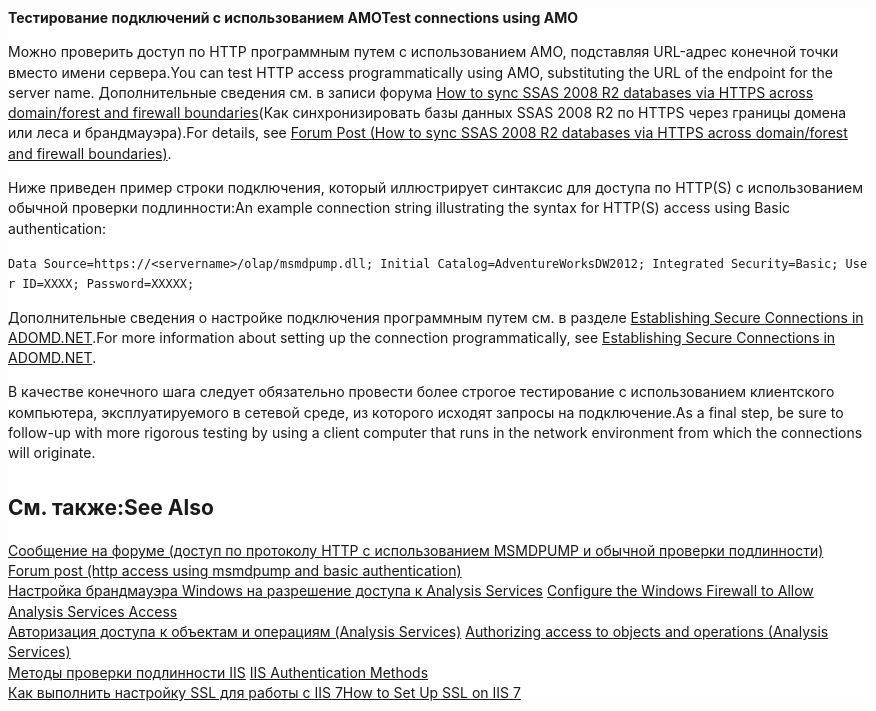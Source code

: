  <span data-ttu-id="d31ce-348">**Тестирование подключений с использованием AMO**</span><span class="sxs-lookup"><span data-stu-id="d31ce-348">**Test connections using AMO**</span></span>  
  
 <span data-ttu-id="d31ce-349">Можно проверить доступ по HTTP программным путем с использованием AMO, подставляя URL-адрес конечной точки вместо имени сервера.</span><span class="sxs-lookup"><span data-stu-id="d31ce-349">You can test HTTP access programmatically using AMO, substituting the URL of the endpoint for the server name.</span></span> <span data-ttu-id="d31ce-350">Дополнительные сведения см. в записи форума [How to sync SSAS 2008 R2 databases via HTTPS across domain/forest and firewall boundaries](https://social.msdn.microsoft.com/Forums/en/sqlanalysisservices/thread/c4249d55-914d-4c81-9980-44d0b8df9c3e)(Как синхронизировать базы данных SSAS 2008 R2 по HTTPS через границы домена или леса и брандмауэра).</span><span class="sxs-lookup"><span data-stu-id="d31ce-350">For details, see [Forum Post (How to sync SSAS 2008 R2 databases via HTTPS across domain/forest and firewall boundaries)](https://social.msdn.microsoft.com/Forums/en/sqlanalysisservices/thread/c4249d55-914d-4c81-9980-44d0b8df9c3e).</span></span>  
  
 <span data-ttu-id="d31ce-351">Ниже приведен пример строки подключения, который иллюстрирует синтаксис для доступа по HTTP(S) с использованием обычной проверки подлинности:</span><span class="sxs-lookup"><span data-stu-id="d31ce-351">An example connection string illustrating the syntax for HTTP(S) access using Basic authentication:</span></span>  
  
 `Data Source=https://<servername>/olap/msmdpump.dll; Initial Catalog=AdventureWorksDW2012; Integrated Security=Basic; User ID=XXXX; Password=XXXXX;`  
  
 <span data-ttu-id="d31ce-352">Дополнительные сведения о настройке подключения программным путем см. в разделе [Establishing Secure Connections in ADOMD.NET](https://docs.microsoft.com/analysis-services/adomd/multidimensional-models-adomd-net-client/connections-in-adomd-net-establishing-secure-connections).</span><span class="sxs-lookup"><span data-stu-id="d31ce-352">For more information about setting up the connection programmatically, see [Establishing Secure Connections in ADOMD.NET](https://docs.microsoft.com/analysis-services/adomd/multidimensional-models-adomd-net-client/connections-in-adomd-net-establishing-secure-connections).</span></span>  
  
 <span data-ttu-id="d31ce-353">В качестве конечного шага следует обязательно провести более строгое тестирование с использованием клиентского компьютера, эксплуатируемого в сетевой среде, из которого исходят запросы на подключение.</span><span class="sxs-lookup"><span data-stu-id="d31ce-353">As a final step, be sure to follow-up with more rigorous testing by using a client computer that runs in the network environment from which the connections will originate.</span></span>  
  
## <a name="see-also"></a><span data-ttu-id="d31ce-354">См. также:</span><span class="sxs-lookup"><span data-stu-id="d31ce-354">See Also</span></span>  
 <span data-ttu-id="d31ce-355">[Сообщение на форуме (доступ по протоколу HTTP с использованием MSMDPUMP и обычной проверки подлинности)](https://social.msdn.microsoft.com/Forums/en/sqlanalysisservices/thread/79d2f225-df35-46da-aa22-d06e98f7d658) </span><span class="sxs-lookup"><span data-stu-id="d31ce-355">[Forum post (http access using msmdpump and basic authentication)](https://social.msdn.microsoft.com/Forums/en/sqlanalysisservices/thread/79d2f225-df35-46da-aa22-d06e98f7d658) </span></span>  
 <span data-ttu-id="d31ce-356">[Настройка брандмауэра Windows на разрешение доступа к Analysis Services](configure-the-windows-firewall-to-allow-analysis-services-access.md) </span><span class="sxs-lookup"><span data-stu-id="d31ce-356">[Configure the Windows Firewall to Allow Analysis Services Access](configure-the-windows-firewall-to-allow-analysis-services-access.md) </span></span>  
 <span data-ttu-id="d31ce-357">[Авторизация доступа к объектам и операциям &#40;Analysis Services&#41;](../multidimensional-models/authorizing-access-to-objects-and-operations-analysis-services.md) </span><span class="sxs-lookup"><span data-stu-id="d31ce-357">[Authorizing access to objects and operations &#40;Analysis Services&#41;](../multidimensional-models/authorizing-access-to-objects-and-operations-analysis-services.md) </span></span>  
 <span data-ttu-id="d31ce-358">[Методы проверки подлинности IIS](https://go.microsoft.com/fwlink/?LinkdID=208461) </span><span class="sxs-lookup"><span data-stu-id="d31ce-358">[IIS Authentication Methods](https://go.microsoft.com/fwlink/?LinkdID=208461) </span></span>  
 [<span data-ttu-id="d31ce-359">Как выполнить настройку SSL для работы с IIS 7</span><span class="sxs-lookup"><span data-stu-id="d31ce-359">How to Set Up SSL on IIS 7</span></span>](https://go.microsoft.com/fwlink/?LinkId=207562)  
  
